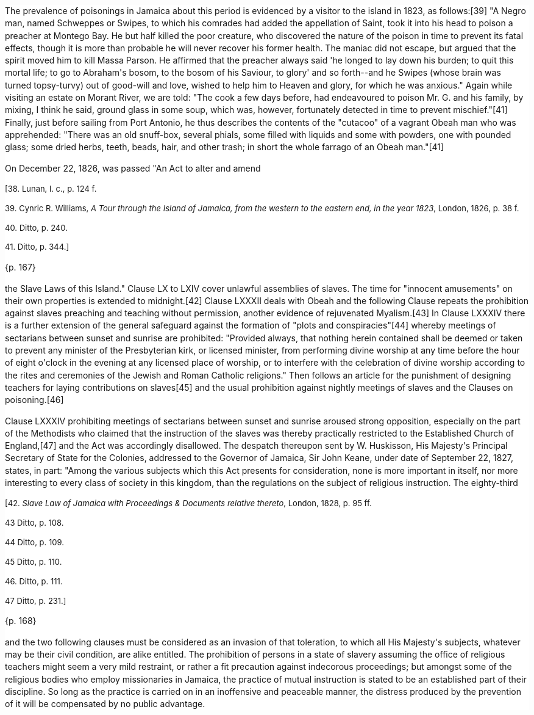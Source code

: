  <p>The prevalence of poisonings in Jamaica about this period is evidenced by a visitor to the island in 1823, as follows:[39] "A Negro man, named Schweppes or Swipes, to which his comrades had added the appellation of Saint, took it into his head to poison a preacher at Montego Bay. He but half killed the poor creature, who discovered the nature of the poison in time to prevent its fatal effects, though it is more than probable he will never recover his former health. The maniac did not escape, but argued that the spirit moved him to kill Massa Parson. He affirmed that the preacher always said 'he longed to lay down his burden; to quit this mortal life; to go to Abraham's bosom, to the bosom of his Saviour, to glory' and so forth--and he Swipes (whose brain was turned topsy-turvy) out of good-will and love, wished to help him to Heaven and glory, for which he was anxious." Again while visiting an estate on Morant River, we are told: "The cook a few days before, had endeavoured to poison Mr. G. and his family, by mixing, I think he said, ground glass in some soup, which was, however, fortunately detected in time to prevent mischief."[41] Finally, just before sailing from Port Antonio, he thus describes the contents of the "cutacoo" of a vagrant Obeah man who was apprehended: "There was an old snuff-box, several phials, some filled with liquids and some with powders, one with pounded glass; some dried herbs, teeth, beads, hair, and other trash; in short the whole farrago of an Obeah man."[41]</p>
 <p>On December 22, 1826, was passed "An Act to alter and amend</p>
 <font size="2"><p>[38. Lunan, l. c., p. 124 f.</p>
 <p>39. Cynric R. Williams, <i>A Tour through the Island of Jamaica, from the western to the eastern end, in the year 1823</i>, London, 1826, p. 38 f.</p>
 <p>40. Ditto, p. 240.</p>
 <p>41. Ditto, p. 344.]</p>
 </font><p>{p. 167}</p>
 <p>the Slave Laws of this Island." Clause LX to LXIV cover unlawful assemblies of slaves. The time for "innocent amusements" on their own properties is extended to midnight.[42] Clause LXXXII deals with Obeah and the following Clause repeats the prohibition against slaves preaching and teaching without permission, another evidence of rejuvenated Myalism.[43] In Clause LXXXIV there is a further extension of the general safeguard against the formation of "plots and conspiracies"[44] whereby meetings of sectarians between sunset and sunrise are prohibited: "Provided always, that nothing herein contained shall be deemed or taken to prevent any minister of the Presbyterian kirk, or licensed minister, from performing divine worship at any time before the hour of eight o'clock in the evening at any licensed place of worship, or to interfere with the celebration of divine worship according to the rites and ceremonies of the Jewish and Roman Catholic religions." Then follows an article for the punishment of designing teachers for laying contributions on slaves[45] and the usual prohibition against nightly meetings of slaves and the Clauses on poisoning.[46]</p>
 <p>Clause LXXXIV prohibiting meetings of sectarians between sunset and sunrise aroused strong opposition, especially on the part of the Methodists who claimed that the instruction of the slaves was thereby practically restricted to the Established Church of England,[47] and the Act was accordingly disallowed. The despatch thereupon sent by W. Huskisson, His Majesty's Principal Secretary of State for the Colonies, addressed to the Governor of Jamaica, Sir John Keane, under date of September 22, 1827, states, in part: "Among the various subjects which this Act presents for consideration, none is more important in itself, nor more interesting to every class of society in this kingdom, than the regulations on the subject of religious instruction. The eighty-third</p>
 <font size="2"><p>[42. <i>Slave Law of Jamaica with Proceedings &amp; Documents relative thereto</i>, London, 1828, p. 95 ff.</p>
 <p>43 Ditto, p. 108.</p>
 <p>44 Ditto, p. 109.</p>
 <p>45 Ditto, p. 110.</p>
 <p>46. Ditto, p. 111.</p>
 <p>47 Ditto, p. 231.]</p>
 </font><p>{p. 168}</p>
 <p>and the two following clauses must be considered as an invasion of that toleration, to which all His Majesty's subjects, whatever may be their civil condition, are alike entitled. The prohibition of persons in a state of slavery assuming the office of religious teachers might seem a very mild restraint, or rather a fit precaution against indecorous proceedings; but amongst some of the religious bodies who employ missionaries in Jamaica, the practice of mutual instruction is stated to be an established part of their discipline. So long as the practice is carried on in an inoffensive and peaceable manner, the distress produced by the prevention of it will be compensated by no public advantage.</p>